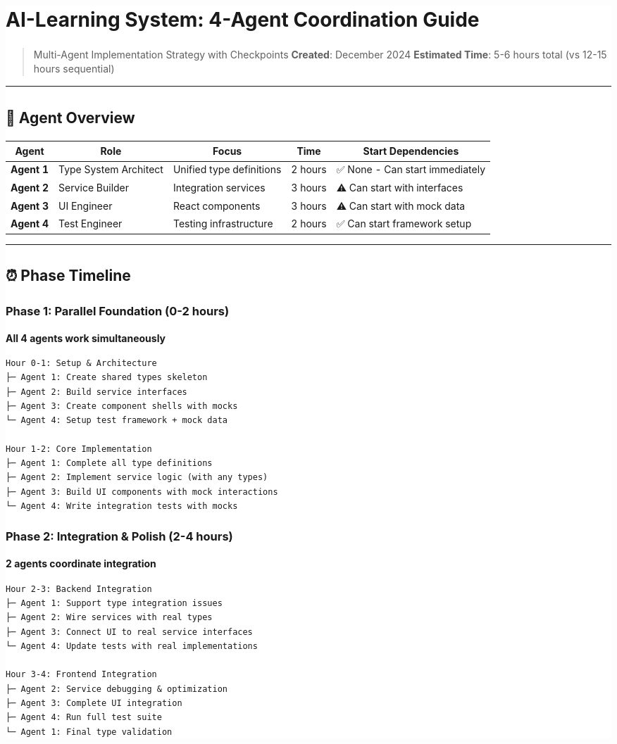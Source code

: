 # AI-Learning System: 4-Agent Coordination Guide
> Multi-Agent Implementation Strategy with Checkpoints
> **Created**: December 2024
> **Estimated Time**: 5-6 hours total (vs 12-15 hours sequential)

---

## 🎯 Agent Overview

| Agent | Role | Focus | Time | Start Dependencies |
|-------|------|-------|------|-------------------|
| **Agent 1** | Type System Architect | Unified type definitions | 2 hours | ✅ None - Can start immediately |
| **Agent 2** | Service Builder | Integration services | 3 hours | ⚠️ Can start with interfaces |
| **Agent 3** | UI Engineer | React components | 3 hours | ⚠️ Can start with mock data |
| **Agent 4** | Test Engineer | Testing infrastructure | 2 hours | ✅ Can start framework setup |

---

## ⏰ Phase Timeline

### Phase 1: Parallel Foundation (0-2 hours)
**All 4 agents work simultaneously**

```
Hour 0-1: Setup & Architecture
├─ Agent 1: Create shared types skeleton
├─ Agent 2: Build service interfaces
├─ Agent 3: Create component shells with mocks
└─ Agent 4: Setup test framework + mock data

Hour 1-2: Core Implementation
├─ Agent 1: Complete all type definitions
├─ Agent 2: Implement service logic (with any types)
├─ Agent 3: Build UI components with mock interactions
└─ Agent 4: Write integration tests with mocks
```

### Phase 2: Integration & Polish (2-4 hours)
**2 agents coordinate integration**

```
Hour 2-3: Backend Integration
├─ Agent 1: Support type integration issues
├─ Agent 2: Wire services with real types
├─ Agent 3: Connect UI to real service interfaces
└─ Agent 4: Update tests with real implementations

Hour 3-4: Frontend Integration
├─ Agent 2: Service debugging & optimization
├─ Agent 3: Complete UI integration
├─ Agent 4: Run full test suite
└─ Agent 1: Final type validation
```
